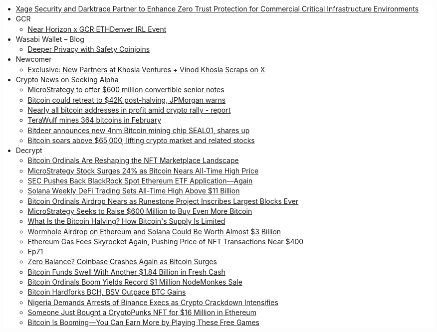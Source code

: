   - [Xage Security and Darktrace Partner to Enhance Zero Trust Protection for Commercial Critical Infrastructure Environments](https://xage.com/press/xage-security-and-darktrace-partner-to-enhance-zero-trust-protection-for-commercial-critical-infrastructure-environments/)
- GCR
  - [Near Horizon x GCR ETHDenver IRL Event](https://globalcoinresearch.com/2024/03/04/near-horizon-x-gcr-ethdenver-irl-event/)
- Wasabi Wallet – Blog
  - [Deeper Privacy with Safety Coinjoins](https://blog.wasabiwallet.io/exploring-secure-coinjoin-protocols/)
- Newcomer
  - [Exclusive: New Partners at Khosla Ventures + Vinod Khosla Scraps on X](https://www.newcomer.co/p/exclusive-new-partners-at-khosla)
- Crypto News on Seeking Alpha
  - [MicroStrategy to offer $600 million convertible senior notes](https://seekingalpha.com/news/4075614-microstrategy-to-offer-600-million-convertible-senior-notes?utm_source=feed_news_crypto&utm_medium=referral&feed_item_type=news)
  - [Bitcoin could retreat to $42K post-halving, JPMorgan warns](https://seekingalpha.com/news/4075549-bitcoin-could-retreat-to-42k-post-halving-jpmorgan-warns?utm_source=feed_news_crypto&utm_medium=referral&feed_item_type=news)
  - [Nearly all bitcoin addresses in profit amid crypto rally - report](https://seekingalpha.com/news/4075412-nearly-all-bitcoin-addresses-in-profit-amid-crypto-rally-report?utm_source=feed_news_crypto&utm_medium=referral&feed_item_type=news)
  - [TeraWulf mines 364 bitcoins in February](https://seekingalpha.com/news/4075233-terawulf-mines-364-bitcoins-in-february?utm_source=feed_news_crypto&utm_medium=referral&feed_item_type=news)
  - [Bitdeer announces new 4nm Bitcoin mining chip SEAL01, shares up](https://seekingalpha.com/news/4075208-bitdeer-announces-new-4nm-bitcoin-mining-chip-seal01-shares-up?utm_source=feed_news_crypto&utm_medium=referral&feed_item_type=news)
  - [Bitcoin soars above $65,000, lifting crypto market and related stocks](https://seekingalpha.com/news/4075125-bitcoin-soars-above-65000-lifting-crypto-market-and-related-stocks?utm_source=feed_news_crypto&utm_medium=referral&feed_item_type=news)
- Decrypt
  - [Bitcoin Ordinals Are Reshaping the NFT Marketplace Landscape](https://decrypt.co/220154/bitcoin-ordinals-reshaping-nft-marketplace-landscape)
  - [MicroStrategy Stock Surges 24% as Bitcoin Nears All-Time High Price](https://decrypt.co/220150/microstrategy-stock-bitcoin-near-all-time-high-price)
  - [SEC Pushes Back BlackRock Spot Ethereum ETF Application—Again](https://decrypt.co/220151/spot-ethereum-etf-approval-delayed-sec-blackrock)
  - [Solana Weekly DeFi Trading Sets All-Time High Above $11 Billion](https://decrypt.co/220134/solana-weekly-defi-trading-all-time-high-11-billion)
  - [Bitcoin Ordinals Airdrop Nears as Runestone Project Inscribes Largest Blocks Ever](https://decrypt.co/220131/bitcoin-ordinals-runestone-airdrop-nft-art)
  - [MicroStrategy Seeks to Raise $600 Million to Buy Even More Bitcoin](https://decrypt.co/220141/microstrategy-raise-600-million-buy-even-more-bitcoin)
  - [What Is the Bitcoin Halving? How Bitcoin's Supply Is Limited](https://decrypt.co/resources/what-is-the-bitcoin-halving)
  - [Wormhole Airdrop on Ethereum and Solana Could Be Worth Almost $3 Billion](https://decrypt.co/220124/wormhole-ethereum-solana-airdrop-w-token-3-billion)
  - [Ethereum Gas Fees Skyrocket Again, Pushing Price of NFT Transactions Near $400](https://decrypt.co/220118/ethereum-gas-fees-skyrocket-pushing-nft-transactions-400)
  - [Ep71](https://decrypt.co/videos/interviews/wuiKIafu/ep71)
  - [Zero Balance? Coinbase Crashes Again as Bitcoin Surges](https://decrypt.co/220117/coinbase-crash-again-bitcoin-price-surge)
  - [Bitcoin Funds Swell With Another $1.84 Billion in Fresh Cash](https://decrypt.co/220098/bitcoin-funds-swell-with-another-1-84-billion-in-fresh-cash)
  - [Bitcoin Ordinals Boom Yields Record $1 Million NodeMonkes Sale](https://decrypt.co/220107/bitcoin-ordinals-record-1-million-nodemonkes-sale)
  - [Bitcoin Hardforks BCH, BSV Outpace BTC Gains](https://decrypt.co/220100/bitcoin-bch-bsv-brc-20-ordinals-gains)
  - [Nigeria Demands Arrests of Binance Execs as Crypto Crackdown Intensifies](https://decrypt.co/220090/nigeria-demands-arrests-binance-execs-crypto-crackdown)
  - [Someone Just Bought a CryptoPunks NFT for $16 Million in Ethereum](https://decrypt.co/220076/someone-bought-cryptopunks-nft-16-million-ethereum)
  - [Bitcoin Is Booming—You Can Earn More by Playing These Free Games](https://decrypt.co/205392/bitcoin-booming-you-earn-more-playing-free-games)